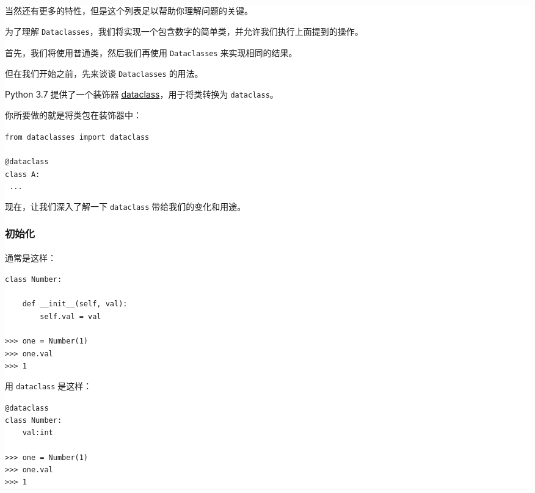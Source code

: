 
当然还有更多的特性，但是这个列表足以帮助你理解问题的关键。


为了理解 `Dataclasses`，我们将实现一个包含数字的简单类，并允许我们执行上面提到的操作。


首先，我们将使用普通类，然后我们再使用 `Dataclasses` 来实现相同的结果。


但在我们开始之前，先来谈谈 `Dataclasses` 的用法。


Python 3.7 提供了一个装饰器 [dataclass](https://docs.python.org/3.7/library/dataclasses.html#dataclasses.dataclass)，用于将类转换为 `dataclass`。


你所要做的就是将类包在装饰器中：



```
from dataclasses import dataclass

@dataclass
class A:
 ...
```

现在，让我们深入了解一下 `dataclass` 带给我们的变化和用途。


### 初始化


通常是这样：



```
class Number:

    def __init__(self, val):
        self.val = val

>>> one = Number(1)
>>> one.val
>>> 1
```

用 `dataclass` 是这样：



```
@dataclass
class Number:
    val:int 

>>> one = Number(1)
>>> one.val
>>> 1
```
